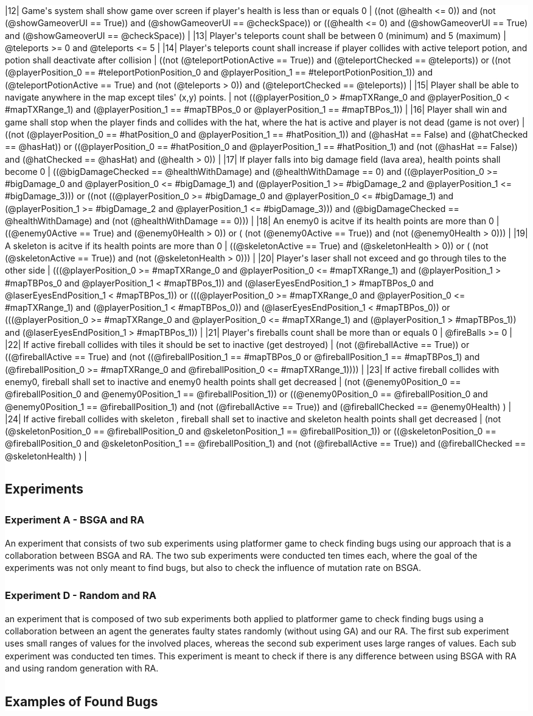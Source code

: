 |12| Game's system shall show game over screen if player's health is less than or equals 0 | ((not (@health <= 0)) and (not (@showGameoverUI == True)) and (@showGameoverUI == @checkSpace)) or ((@health <= 0) and (@showGameoverUI == True) and (@showGameoverUI == @checkSpace)) |
|13| Player's teleports count shall be between 0 (minimum) and 5 (maximum) | @teleports >= 0 and @teleports <= 5 |
|14| Player's teleports count shall increase if player collides with active teleport potion, and potion shall deactivate after collision | ((not (@teleportPotionActive == True)) and (@teleportChecked == @teleports)) or ((not (@playerPosition_0 == #teleportPotionPosition_0 and @playerPosition_1 == #teleportPotionPosition_1)) and (@teleportPotionActive == True) and (not (@teleports > 0)) and (@teleportChecked == @teleports)) |
|15| Player shall be able to navigate anywhere in the map except tiles' (x,y) points. | not ((@playerPosition_0 > #mapTXRange_0 and @playerPosition_0 < #mapTXRange_1) and (@playerPosition_1 == #mapTBPos_0 or @playerPosition_1 == #mapTBPos_1)) |
|16| Player shall win and game shall stop when the player finds and collides with the hat, where the hat is active and player is not dead (game is not over) | ((not (@playerPosition_0 == #hatPosition_0 and @playerPosition_1 == #hatPosition_1)) and (@hasHat == False) and (@hatChecked == @hasHat))  or ((@playerPosition_0 == #hatPosition_0 and @playerPosition_1 == #hatPosition_1) and (not (@hasHat == False)) and (@hatChecked == @hasHat) and (@health > 0)) |
|17| If player falls into big damage field (lava area), health points shall become 0 | ((@bigDamageChecked == @healthWithDamage) and (@healthWithDamage == 0) and ((@playerPosition_0 >= #bigDamage_0 and @playerPosition_0 <= #bigDamage_1) and (@playerPosition_1 >= #bigDamage_2 and @playerPosition_1 <= #bigDamage_3))) or ((not ((@playerPosition_0 >= #bigDamage_0 and @playerPosition_0 <= #bigDamage_1) and (@playerPosition_1 >= #bigDamage_2 and @playerPosition_1 <= #bigDamage_3))) and (@bigDamageChecked == @healthWithDamage) and (not (@healthWithDamage == 0))) |
|18| An enemy0 is acitve if its health points are more than 0 | ((@enemy0Active == True) and (@enemy0Health > 0)) or ( (not (@enemy0Active == True)) and (not (@enemy0Health > 0))) |
|19| A skeleton is acitve if its health points are more than 0 | ((@skeletonActive == True) and (@skeletonHealth > 0)) or ( (not (@skeletonActive == True)) and (not (@skeletonHealth > 0))) |
|20| Player's laser shall not exceed and go through tiles to the other side | (((@playerPosition_0 >= #mapTXRange_0 and @playerPosition_0 <= #mapTXRange_1) and (@playerPosition_1 > #mapTBPos_0 and @playerPosition_1 < #mapTBPos_1))  and (@laserEyesEndPosition_1 > #mapTBPos_0 and @laserEyesEndPosition_1 < #mapTBPos_1)) or (((@playerPosition_0 >= #mapTXRange_0 and @playerPosition_0 <= #mapTXRange_1) and (@playerPosition_1 < #mapTBPos_0)) and (@laserEyesEndPosition_1 < #mapTBPos_0)) or (((@playerPosition_0 >= #mapTXRange_0 and @playerPosition_0 <= #mapTXRange_1) and (@playerPosition_1 > #mapTBPos_1)) and (@laserEyesEndPosition_1 > #mapTBPos_1)) |
|21| Player's fireballs count shall be more than or equals 0 | @fireBalls >= 0 |
|22| If active fireball collides with tiles it should be set to inactive (get destroyed) | (not (@fireballActive == True)) or ((@fireballActive == True) and (not ((@fireballPosition_1 == #mapTBPos_0 or @fireballPosition_1 == #mapTBPos_1) and (@fireballPosition_0 >= #mapTXRange_0 and @fireballPosition_0 <= #mapTXRange_1)))) |
|23| If active fireball collides with enemy0, fireball shall set to inactive and enemy0 health points shall get decreased | (not (@enemy0Position_0 == @fireballPosition_0 and @enemy0Position_1 == @fireballPosition_1)) or ((@enemy0Position_0 == @fireballPosition_0 and @enemy0Position_1 == @fireballPosition_1) and (not (@fireballActive == True)) and (@fireballChecked == @enemy0Health) ) |
|24| If active fireball collides with skeleton , fireball shall set to inactive and skeleton health points shall get decreased | (not (@skeletonPosition_0 == @fireballPosition_0 and @skeletonPosition_1 == @fireballPosition_1)) or ((@skeletonPosition_0 == @fireballPosition_0 and @skeletonPosition_1 == @fireballPosition_1) and (not (@fireballActive == True)) and (@fireballChecked == @skeletonHealth) ) |



## Experiments
### Experiment A - BSGA and RA
An experiment that consists of two sub experiments using platformer game to check finding bugs using our approach that is a collaboration between BSGA and RA. 
The two sub experiments were conducted ten times each, where the goal of the experiments was not only meant to find bugs, but also to check the influence of mutation rate on BSGA. 

### Experiment D - Random and RA
an experiment that is composed of two sub experiments both applied to platformer game to check finding bugs using a collaboration between an agent the generates 
faulty states randomly (without using GA) and our RA. The first sub experiment uses small ranges of values for the involved places, whereas the second sub experiment 
uses large ranges of values. Each sub experiment was conducted ten times. This experiment is meant to check if there is any difference between using BSGA with RA 
and using random generation with RA.

## Examples of Found Bugs




